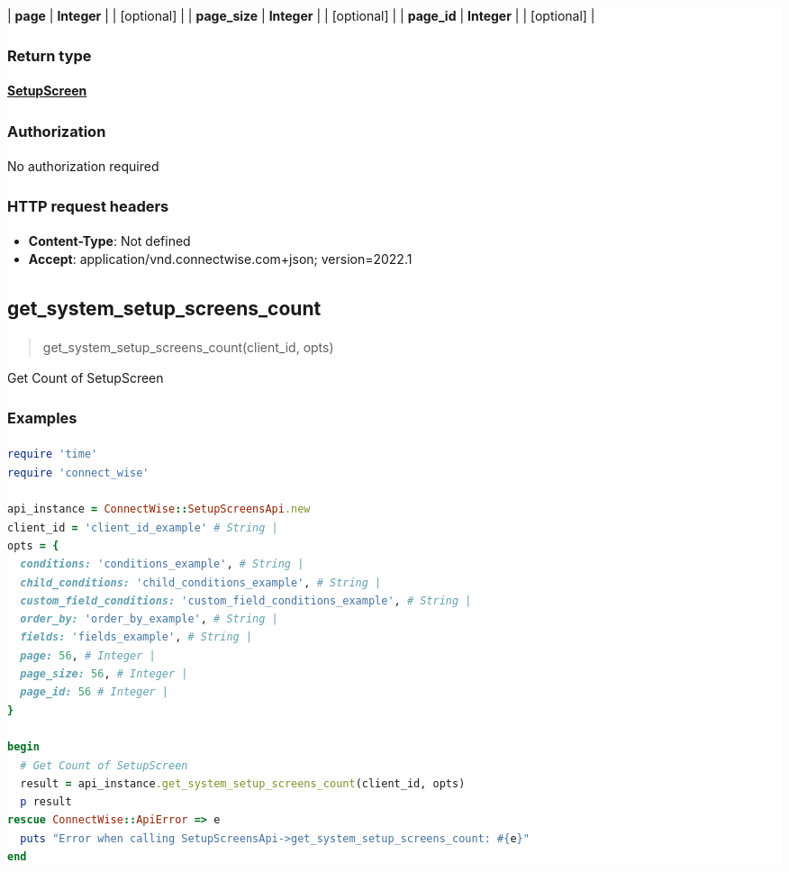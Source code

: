 | **page** | **Integer** |  | [optional] |
| **page_size** | **Integer** |  | [optional] |
| **page_id** | **Integer** |  | [optional] |

### Return type

[**SetupScreen**](SetupScreen.md)

### Authorization

No authorization required

### HTTP request headers

- **Content-Type**: Not defined
- **Accept**: application/vnd.connectwise.com+json; version=2022.1


## get_system_setup_screens_count

> <Count> get_system_setup_screens_count(client_id, opts)

Get Count of SetupScreen

### Examples

```ruby
require 'time'
require 'connect_wise'

api_instance = ConnectWise::SetupScreensApi.new
client_id = 'client_id_example' # String | 
opts = {
  conditions: 'conditions_example', # String | 
  child_conditions: 'child_conditions_example', # String | 
  custom_field_conditions: 'custom_field_conditions_example', # String | 
  order_by: 'order_by_example', # String | 
  fields: 'fields_example', # String | 
  page: 56, # Integer | 
  page_size: 56, # Integer | 
  page_id: 56 # Integer | 
}

begin
  # Get Count of SetupScreen
  result = api_instance.get_system_setup_screens_count(client_id, opts)
  p result
rescue ConnectWise::ApiError => e
  puts "Error when calling SetupScreensApi->get_system_setup_screens_count: #{e}"
end
```
